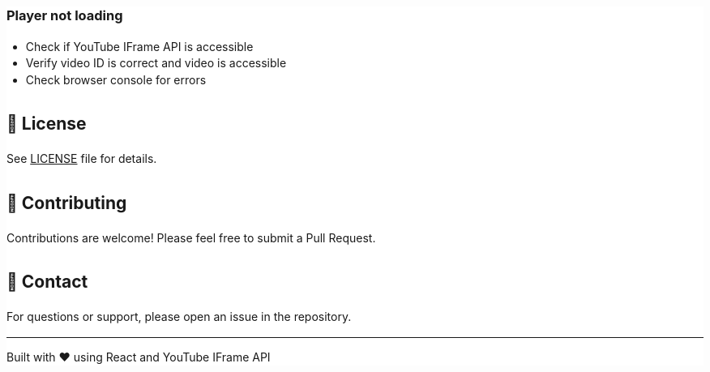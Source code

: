 ### Player not loading
- Check if YouTube IFrame API is accessible
- Verify video ID is correct and video is accessible
- Check browser console for errors

## 📄 License

See [LICENSE](LICENSE) file for details.

## 🤝 Contributing

Contributions are welcome! Please feel free to submit a Pull Request.

## 📧 Contact

For questions or support, please open an issue in the repository.

---

Built with ❤️ using React and YouTube IFrame API
